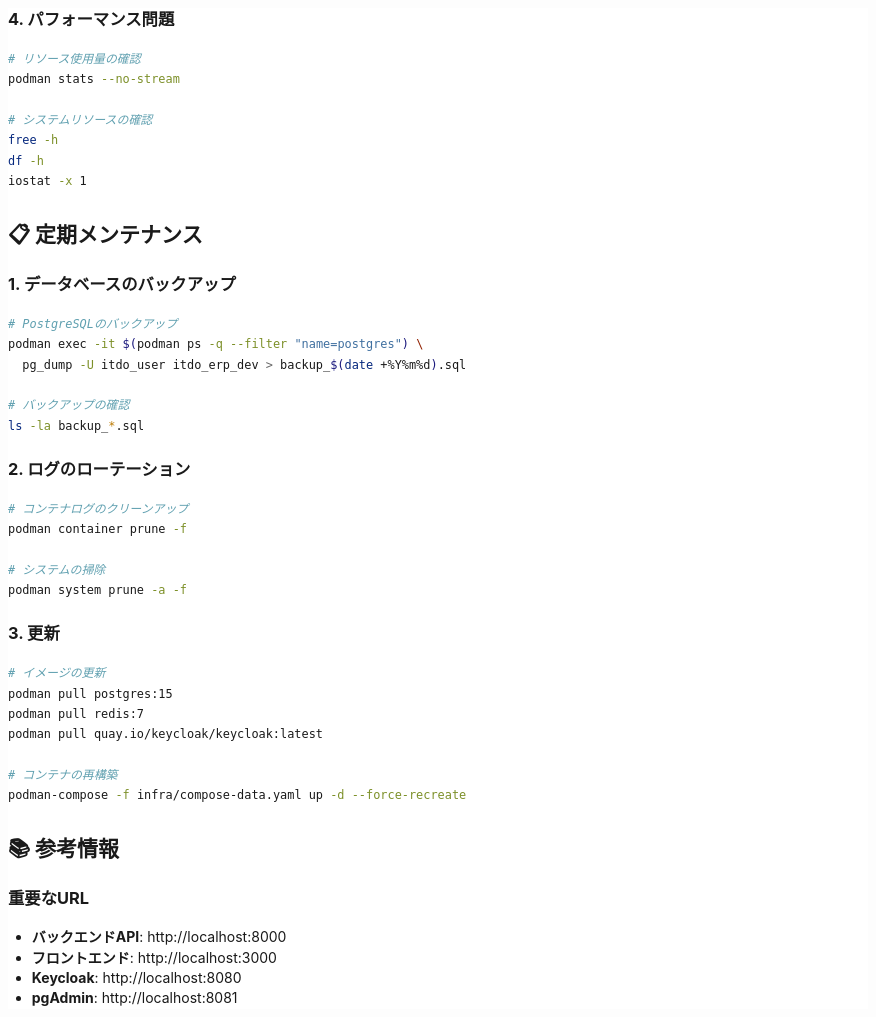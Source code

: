 ### 4. パフォーマンス問題

```bash
# リソース使用量の確認
podman stats --no-stream

# システムリソースの確認
free -h
df -h
iostat -x 1
```

## 📋 定期メンテナンス

### 1. データベースのバックアップ

```bash
# PostgreSQLのバックアップ
podman exec -it $(podman ps -q --filter "name=postgres") \
  pg_dump -U itdo_user itdo_erp_dev > backup_$(date +%Y%m%d).sql

# バックアップの確認
ls -la backup_*.sql
```

### 2. ログのローテーション

```bash
# コンテナログのクリーンアップ
podman container prune -f

# システムの掃除
podman system prune -a -f
```

### 3. 更新

```bash
# イメージの更新
podman pull postgres:15
podman pull redis:7
podman pull quay.io/keycloak/keycloak:latest

# コンテナの再構築
podman-compose -f infra/compose-data.yaml up -d --force-recreate
```

## 📚 参考情報

### 重要なURL

- **バックエンドAPI**: http://localhost:8000
- **フロントエンド**: http://localhost:3000
- **Keycloak**: http://localhost:8080
- **pgAdmin**: http://localhost:8081
